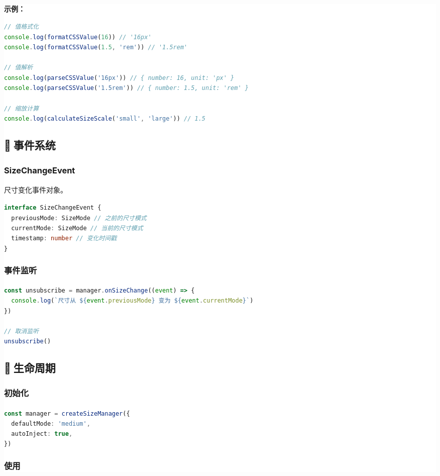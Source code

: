 **示例：**

```typescript
// 值格式化
console.log(formatCSSValue(16)) // '16px'
console.log(formatCSSValue(1.5, 'rem')) // '1.5rem'

// 值解析
console.log(parseCSSValue('16px')) // { number: 16, unit: 'px' }
console.log(parseCSSValue('1.5rem')) // { number: 1.5, unit: 'rem' }

// 缩放计算
console.log(calculateSizeScale('small', 'large')) // 1.5
```

## 📡 事件系统

### SizeChangeEvent

尺寸变化事件对象。

```typescript
interface SizeChangeEvent {
  previousMode: SizeMode // 之前的尺寸模式
  currentMode: SizeMode // 当前的尺寸模式
  timestamp: number // 变化时间戳
}
```

### 事件监听

```typescript
const unsubscribe = manager.onSizeChange((event) => {
  console.log(`尺寸从 ${event.previousMode} 变为 ${event.currentMode}`)
})

// 取消监听
unsubscribe()
```

## 🔄 生命周期

### 初始化

```typescript
const manager = createSizeManager({
  defaultMode: 'medium',
  autoInject: true,
})
```

### 使用
